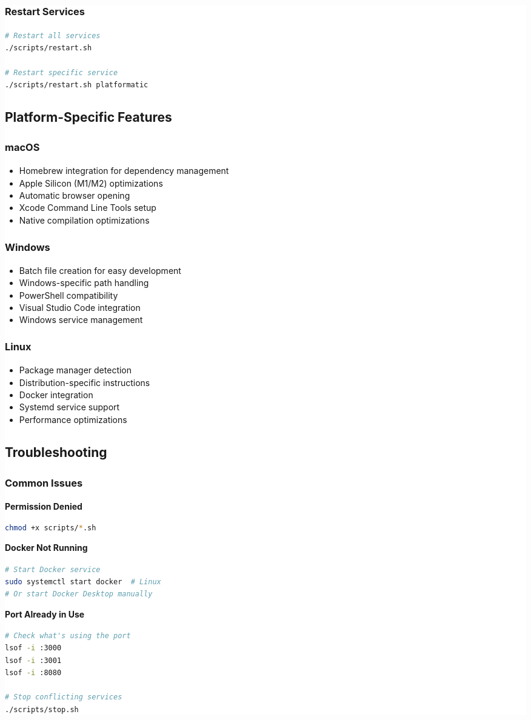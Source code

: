### Restart Services
```bash
# Restart all services
./scripts/restart.sh

# Restart specific service
./scripts/restart.sh platformatic
```

## Platform-Specific Features

### macOS
- Homebrew integration for dependency management
- Apple Silicon (M1/M2) optimizations
- Automatic browser opening
- Xcode Command Line Tools setup
- Native compilation optimizations

### Windows
- Batch file creation for easy development
- Windows-specific path handling
- PowerShell compatibility
- Visual Studio Code integration
- Windows service management

### Linux
- Package manager detection
- Distribution-specific instructions
- Docker integration
- Systemd service support
- Performance optimizations

## Troubleshooting

### Common Issues

**Permission Denied**
```bash
chmod +x scripts/*.sh
```

**Docker Not Running**
```bash
# Start Docker service
sudo systemctl start docker  # Linux
# Or start Docker Desktop manually
```

**Port Already in Use**
```bash
# Check what's using the port
lsof -i :3000
lsof -i :3001
lsof -i :8080

# Stop conflicting services
./scripts/stop.sh
```
